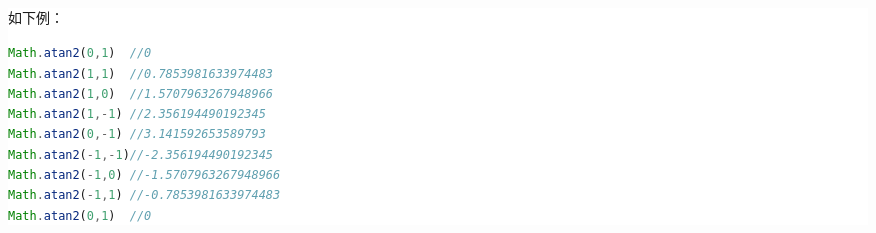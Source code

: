 如下例：

```js
Math.atan2(0,1)  //0
Math.atan2(1,1)  //0.7853981633974483
Math.atan2(1,0)  //1.5707963267948966
Math.atan2(1,-1) //2.356194490192345
Math.atan2(0,-1) //3.141592653589793
Math.atan2(-1,-1)//-2.356194490192345
Math.atan2(-1,0) //-1.5707963267948966
Math.atan2(-1,1) //-0.7853981633974483
Math.atan2(0,1)  //0
```
